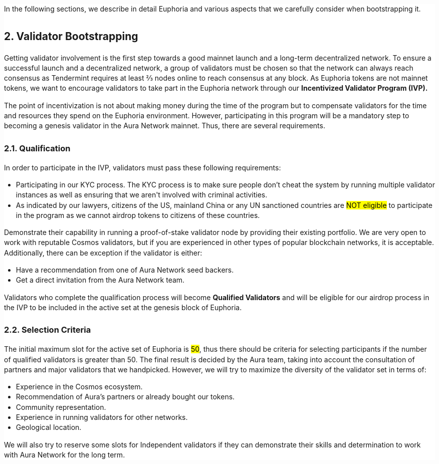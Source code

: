 In the following sections, we describe in detail Euphoria and various aspects that we carefully consider when bootstrapping it.

## 2. Validator Bootstrapping

Getting validator involvement is the first step towards a good mainnet launch and a long-term decentralized network. To ensure a successful launch and a decentralized network, a group of validators must be chosen so that the network can always reach consensus as Tendermint requires at least ⅔ nodes online to reach consensus at any block. As Euphoria tokens are not mainnet tokens, we want to encourage validators to take part in the Euphoria network through our **Incentivized Validator Program (IVP).**

The point of incentivization is not about making money during the time of the program but to compensate validators for the time and resources they spend on the Euphoria environment. However, participating in this program will be a mandatory step to becoming a genesis validator in the Aura Network mainnet. Thus, there are several requirements.

### 2.1. Qualification

In order to participate in the IVP, validators must pass these following requirements:

- Participating in our KYC process. The KYC process is to make sure people don’t cheat the system by running multiple validator instances as well as ensuring that we aren't involved with criminal activities.
- As indicated by our lawyers, citizens of the US, mainland China or any UN sanctioned countries are <mark>NOT eligible</mark> to participate in the program as we cannot airdrop tokens to citizens of these countries.

Demonstrate their capability in running a proof-of-stake validator node by providing their existing portfolio. We are very open to work with reputable Cosmos validators, but if you are experienced in other types of popular blockchain networks, it is acceptable.
Additionally, there can be exception if the validator is either:

- Have a recommendation from one of Aura Network seed backers.
- Get a direct invitation from the Aura Network team.

Validators who complete the qualification process will become **Qualified Validators** and will be eligible for our airdrop process in the IVP to be included in the active set at the genesis block of Euphoria.

### 2.2. Selection Criteria
The initial maximum slot for the active set of Euphoria is <mark>50</mark>, thus there should be criteria for selecting participants if the number of qualified validators is greater than 50. The final result is decided by the Aura team, taking into account the consultation of partners and major validators that we handpicked. However, we will try to maximize the diversity of the validator set in terms of:

- Experience in the Cosmos ecosystem.
- Recommendation of Aura’s partners or already bought our tokens.
- Community representation.
- Experience in running validators for other networks.
- Geological location.

We will also try to reserve some slots for Independent validators if they can demonstrate their skills and determination to work with Aura Network for the long term.
